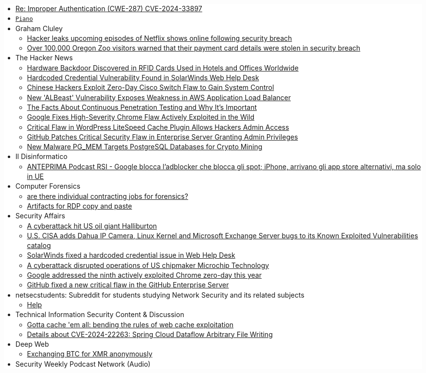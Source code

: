   - [Re: Improper Authentication (CWE-287) CVE-2024-33897](https://seclists.org/fulldisclosure/2024/Aug/27)
  - [` Piano `](https://seclists.org/fulldisclosure/2024/Aug/26)
- Graham Cluley
  - [Hacker leaks upcoming episodes of Netflix shows online following security breach](https://www.bitdefender.com/blog/hotforsecurity/hacker-leaks-upcoming-episodes-of-netflix-shows-online-following-security-breach/)
  - [Over 100,000 Oregon Zoo visitors warned that their payment card details were stolen in security breach](https://www.bitdefender.com/blog/hotforsecurity/over-100-000-oregon-zoo-visitors-warned-that-their-payment-card-details-were-stolen-in-security-breach/)
- The Hacker News
  - [Hardware Backdoor Discovered in RFID Cards Used in Hotels and Offices Worldwide](https://thehackernews.com/2024/08/hardware-backdoor-discovered-in-rfid.html)
  - [Hardcoded Credential Vulnerability Found in SolarWinds Web Help Desk](https://thehackernews.com/2024/08/hardcoded-credential-vulnerability.html)
  - [Chinese Hackers Exploit Zero-Day Cisco Switch Flaw to Gain System Control](https://thehackernews.com/2024/08/chinese-hackers-exploit-zero-day-cisco.html)
  - [New 'ALBeast' Vulnerability Exposes Weakness in AWS Application Load Balancer](https://thehackernews.com/2024/08/new-albeast-vulnerability-exposes.html)
  - [The Facts About Continuous Penetration Testing and Why It’s Important](https://thehackernews.com/2024/08/the-facts-about-continuous-penetration.html)
  - [Google Fixes High-Severity Chrome Flaw Actively Exploited in the Wild](https://thehackernews.com/2024/08/google-fixes-high-severity-chrome-flaw.html)
  - [Critical Flaw in WordPress LiteSpeed Cache Plugin Allows Hackers Admin Access](https://thehackernews.com/2024/08/critical-flaw-in-wordpress-litespeed.html)
  - [GitHub Patches Critical Security Flaw in Enterprise Server Granting Admin Privileges](https://thehackernews.com/2024/08/github-patches-critical-security-flaw.html)
  - [New Malware PG_MEM Targets PostgreSQL Databases for Crypto Mining](https://thehackernews.com/2024/08/new-malware-pgmem-targets-postgresql.html)
- Il Disinformatico
  - [ANTEPRIMA Podcast RSI - Google blocca l’adblocker che blocca gli spot; iPhone, arrivano gli app store alternativi, ma solo in UE](http://attivissimo.blogspot.com/2024/08/podcast-rsi-google-blocca-ladblocker.html)
- Computer Forensics
  - [are there individual contracting jobs for forensics?](https://www.reddit.com/r/computerforensics/comments/1eynmhp/are_there_individual_contracting_jobs_for/)
  - [Artifacts for RDP copy and paste](https://www.reddit.com/r/computerforensics/comments/1eydzg6/artifacts_for_rdp_copy_and_paste/)
- Security Affairs
  - [A cyberattack hit US oil giant Halliburton](https://securityaffairs.com/167435/hacking/halliburton-cyberattack.html)
  - [U.S. CISA adds Dahua IP Camera, Linux Kernel and Microsoft Exchange Server bugs to its Known Exploited Vulnerabilities catalog](https://securityaffairs.com/167414/uncategorized/u-s-cisa-dahua-ip-camera-linux-kernel-microsoft-exchange-server-bugs-its-known-exploited-vulnerabilities-catalog.html)
  - [SolarWinds fixed a hardcoded credential issue in Web Help Desk](https://securityaffairs.com/167408/hacking/solarwinds-hardcoded-credential-flaw-web-help-desk.html)
  - [A cyberattack disrupted operations of US chipmaker Microchip Technology](https://securityaffairs.com/167369/hacking/cyberattack-disrupted-operations-microchip-technology.html)
  - [Google addressed the ninth actively exploited Chrome zero-day this year](https://securityaffairs.com/167403/hacking/9th-chrome-zero-day-2024-html.html)
  - [GitHub fixed a new critical flaw in the GitHub Enterprise Server](https://securityaffairs.com/167387/security/github-enterprise-server-critical-flaw.html)
- netsecstudents: Subreddit for students studying Network Security and its related subjects
  - [Help](https://www.reddit.com/r/netsecstudents/comments/1eyna4n/help/)
- Technical Information Security Content & Discussion
  - [Gotta cache 'em all: bending the rules of web cache exploitation](https://www.reddit.com/r/netsec/comments/1eyh7x2/gotta_cache_em_all_bending_the_rules_of_web_cache/)
  - [Details about CVE-2024-22263: Spring Cloud Dataflow Arbitrary File Writing](https://www.reddit.com/r/netsec/comments/1eykor9/details_about_cve202422263_spring_cloud_dataflow/)
- Deep Web
  - [Exchanging BTC for XMR anonymously](https://www.reddit.com/r/deepweb/comments/1eyg3sh/exchanging_btc_for_xmr_anonymously/)
- Security Weekly Podcast Network (Audio)